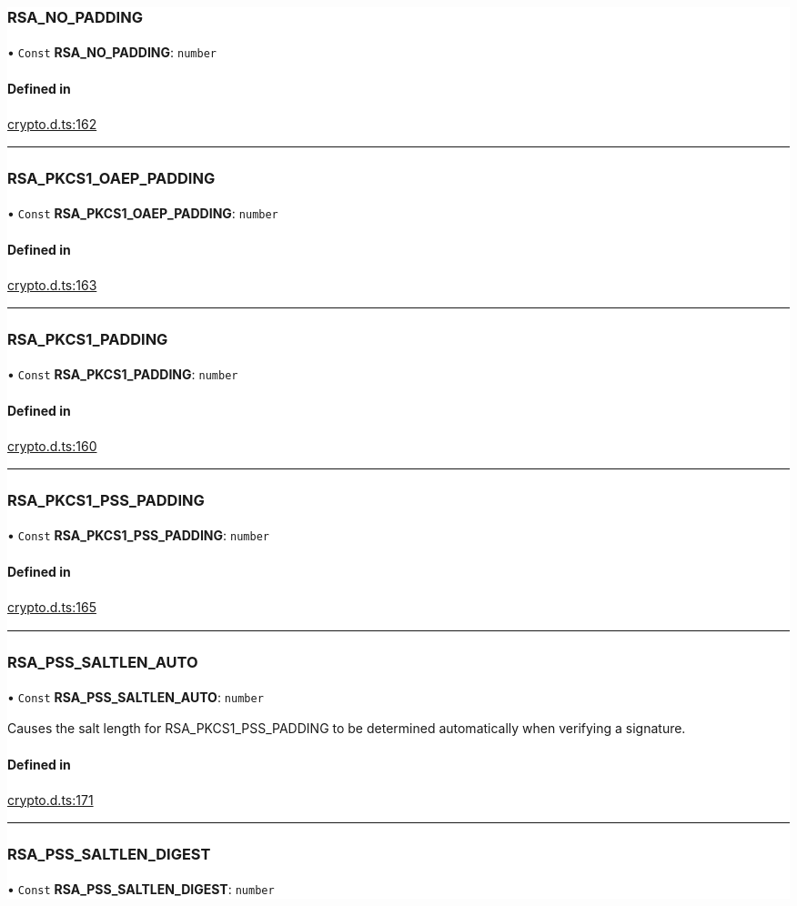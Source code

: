 ### RSA\_NO\_PADDING

• `Const` **RSA\_NO\_PADDING**: `number`

#### Defined in

[crypto.d.ts:162](https://github.com/goodcodedev/bun-types/blob/8bd1b3a/crypto.d.ts#L162)

___

### RSA\_PKCS1\_OAEP\_PADDING

• `Const` **RSA\_PKCS1\_OAEP\_PADDING**: `number`

#### Defined in

[crypto.d.ts:163](https://github.com/goodcodedev/bun-types/blob/8bd1b3a/crypto.d.ts#L163)

___

### RSA\_PKCS1\_PADDING

• `Const` **RSA\_PKCS1\_PADDING**: `number`

#### Defined in

[crypto.d.ts:160](https://github.com/goodcodedev/bun-types/blob/8bd1b3a/crypto.d.ts#L160)

___

### RSA\_PKCS1\_PSS\_PADDING

• `Const` **RSA\_PKCS1\_PSS\_PADDING**: `number`

#### Defined in

[crypto.d.ts:165](https://github.com/goodcodedev/bun-types/blob/8bd1b3a/crypto.d.ts#L165)

___

### RSA\_PSS\_SALTLEN\_AUTO

• `Const` **RSA\_PSS\_SALTLEN\_AUTO**: `number`

Causes the salt length for RSA_PKCS1_PSS_PADDING to be determined automatically when verifying a signature.

#### Defined in

[crypto.d.ts:171](https://github.com/goodcodedev/bun-types/blob/8bd1b3a/crypto.d.ts#L171)

___

### RSA\_PSS\_SALTLEN\_DIGEST

• `Const` **RSA\_PSS\_SALTLEN\_DIGEST**: `number`
